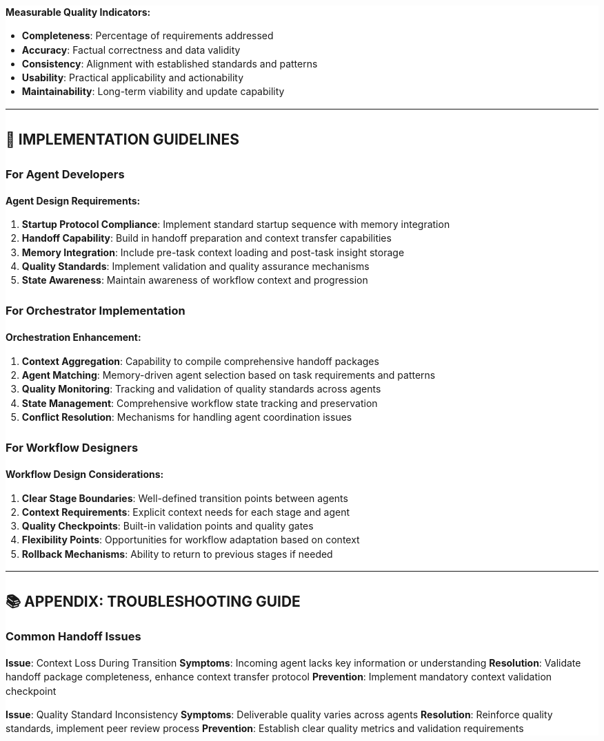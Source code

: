 **Measurable Quality Indicators:**
- **Completeness**: Percentage of requirements addressed
- **Accuracy**: Factual correctness and data validity
- **Consistency**: Alignment with established standards and patterns
- **Usability**: Practical applicability and actionability
- **Maintainability**: Long-term viability and update capability

---

## 🚀 **IMPLEMENTATION GUIDELINES**

### For Agent Developers

**Agent Design Requirements:**
1. **Startup Protocol Compliance**: Implement standard startup sequence with memory integration
2. **Handoff Capability**: Build in handoff preparation and context transfer capabilities
3. **Memory Integration**: Include pre-task context loading and post-task insight storage
4. **Quality Standards**: Implement validation and quality assurance mechanisms
5. **State Awareness**: Maintain awareness of workflow context and progression

### For Orchestrator Implementation

**Orchestration Enhancement:**
1. **Context Aggregation**: Capability to compile comprehensive handoff packages
2. **Agent Matching**: Memory-driven agent selection based on task requirements and patterns
3. **Quality Monitoring**: Tracking and validation of quality standards across agents
4. **State Management**: Comprehensive workflow state tracking and preservation
5. **Conflict Resolution**: Mechanisms for handling agent coordination issues

### For Workflow Designers

**Workflow Design Considerations:**
1. **Clear Stage Boundaries**: Well-defined transition points between agents
2. **Context Requirements**: Explicit context needs for each stage and agent
3. **Quality Checkpoints**: Built-in validation points and quality gates
4. **Flexibility Points**: Opportunities for workflow adaptation based on context
5. **Rollback Mechanisms**: Ability to return to previous stages if needed

---

## 📚 **APPENDIX: TROUBLESHOOTING GUIDE**

### Common Handoff Issues

**Issue**: Context Loss During Transition
**Symptoms**: Incoming agent lacks key information or understanding
**Resolution**: Validate handoff package completeness, enhance context transfer protocol
**Prevention**: Implement mandatory context validation checkpoint

**Issue**: Quality Standard Inconsistency
**Symptoms**: Deliverable quality varies across agents
**Resolution**: Reinforce quality standards, implement peer review process
**Prevention**: Establish clear quality metrics and validation requirements
